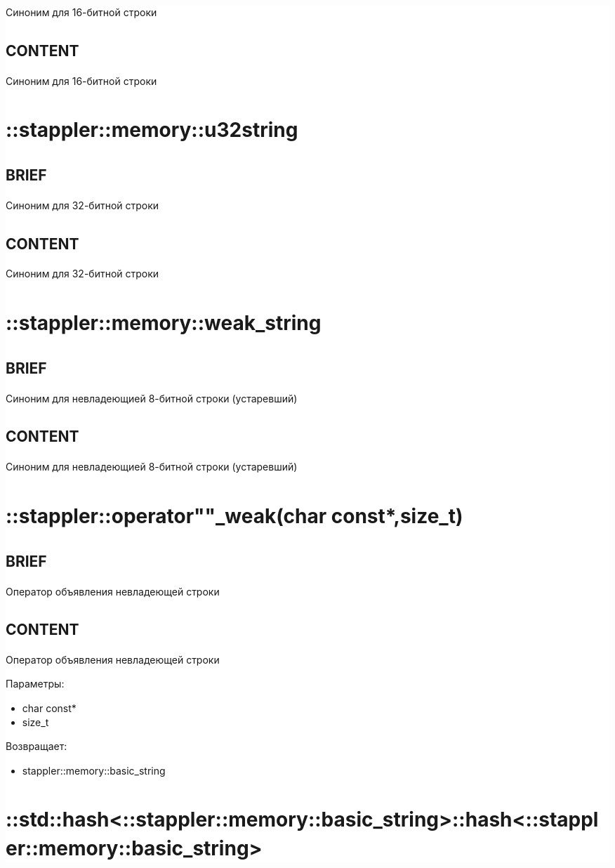 Синоним для 16-битной строки

## CONTENT

Синоним для 16-битной строки


# ::stappler::memory::u32string

## BRIEF

Синоним для 32-битной строки

## CONTENT

Синоним для 32-битной строки


# ::stappler::memory::weak_string

## BRIEF

Синоним для невладеющией 8-битной строки (устаревший)

## CONTENT

Синоним для невладеющией 8-битной строки (устаревший)


# ::stappler::operator""_weak(char const*,size_t)

## BRIEF

Оператор объявления невладеющей строки

## CONTENT

Оператор объявления невладеющей строки

Параметры:
* char const*
* size_t

Возвращает:
* stappler::memory::basic_string<char>

# ::std::hash<::stappler::memory::basic_string<char>>::hash<::stappler::memory::basic_string<char>>
